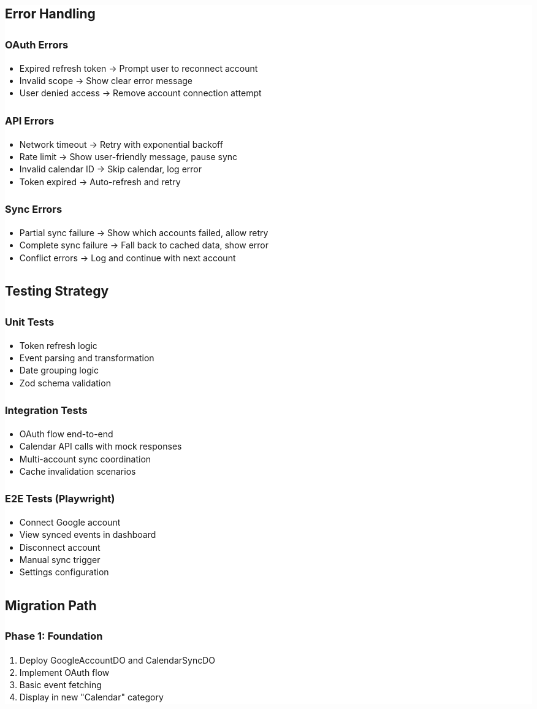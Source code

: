 ## Error Handling

### OAuth Errors
- Expired refresh token → Prompt user to reconnect account
- Invalid scope → Show clear error message
- User denied access → Remove account connection attempt

### API Errors
- Network timeout → Retry with exponential backoff
- Rate limit → Show user-friendly message, pause sync
- Invalid calendar ID → Skip calendar, log error
- Token expired → Auto-refresh and retry

### Sync Errors
- Partial sync failure → Show which accounts failed, allow retry
- Complete sync failure → Fall back to cached data, show error
- Conflict errors → Log and continue with next account

## Testing Strategy

### Unit Tests
- Token refresh logic
- Event parsing and transformation
- Date grouping logic
- Zod schema validation

### Integration Tests
- OAuth flow end-to-end
- Calendar API calls with mock responses
- Multi-account sync coordination
- Cache invalidation scenarios

### E2E Tests (Playwright)
- Connect Google account
- View synced events in dashboard
- Disconnect account
- Manual sync trigger
- Settings configuration

## Migration Path

### Phase 1: Foundation
1. Deploy GoogleAccountDO and CalendarSyncDO
2. Implement OAuth flow
3. Basic event fetching
4. Display in new "Calendar" category
